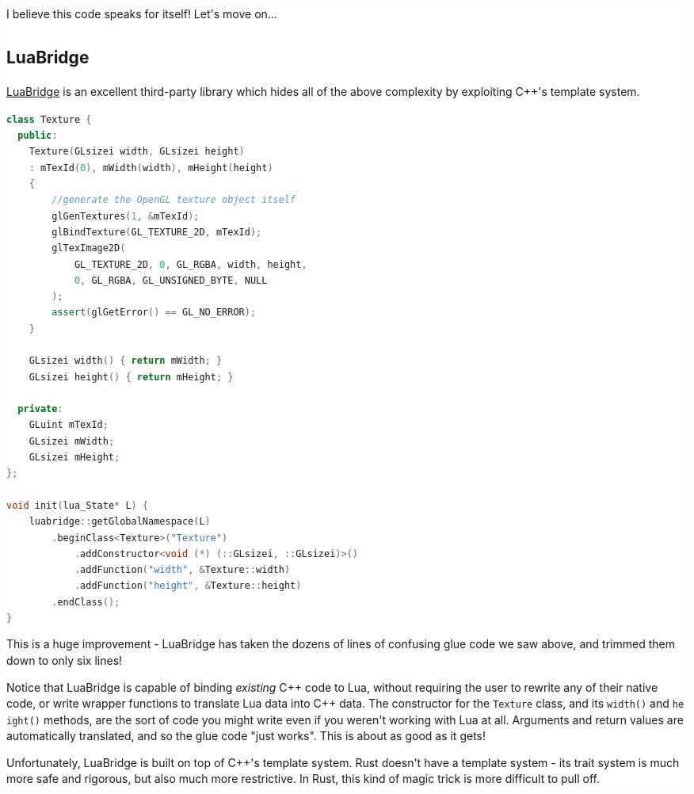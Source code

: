 I believe this code speaks for itself! Let's move on...


## LuaBridge

[LuaBridge](https://github.com/vinniefalco/LuaBridge) is an excellent third-party library which 
hides all of the above complexity by exploiting C++'s template system.

```c++
class Texture {
  public:
	Texture(GLsizei width, GLsizei height)
	: mTexId(0), mWidth(width), mHeight(height)
	{
		//generate the OpenGL texture object itself
		glGenTextures(1, &mTexId);
		glBindTexture(GL_TEXTURE_2D, mTexId);
		glTexImage2D(
			GL_TEXTURE_2D, 0, GL_RGBA, width, height, 
			0, GL_RGBA, GL_UNSIGNED_BYTE, NULL
		);
		assert(glGetError() == GL_NO_ERROR);
	}

	GLsizei width() { return mWidth; }
	GLsizei height() { return mHeight; }

  private:
	GLuint mTexId;
	GLsizei mWidth;
	GLsizei mHeight;
};

void init(lua_State* L) {
	luabridge::getGlobalNamespace(L)
		.beginClass<Texture>("Texture")
			.addConstructor<void (*) (::GLsizei, ::GLsizei)>()
			.addFunction("width", &Texture::width)
			.addFunction("height", &Texture::height)
		.endClass();
}
```

This is a huge improvement - LuaBridge has taken the dozens of lines of confusing glue code we 
saw above, and trimmed them down to only six lines!

Notice that LuaBridge is capable of binding *existing* C++ code to Lua, without requiring 
the user to rewrite any of their native code, or write wrapper functions to translate Lua 
data into C++ data. The constructor for the `Texture` class, and its `width()` and `height()` 
methods, are the sort of code you might write even if you weren't working with Lua at all. 
Arguments and return values are automatically translated, and so the glue code "just works". 
This is about as good as it gets!

Unfortunately, LuaBridge is built on top of C++'s template system. Rust doesn't have
a template system - its trait system is much more safe and rigorous, but also much more
restrictive. In Rust, this kind of magic trick is more difficult to pull off.

